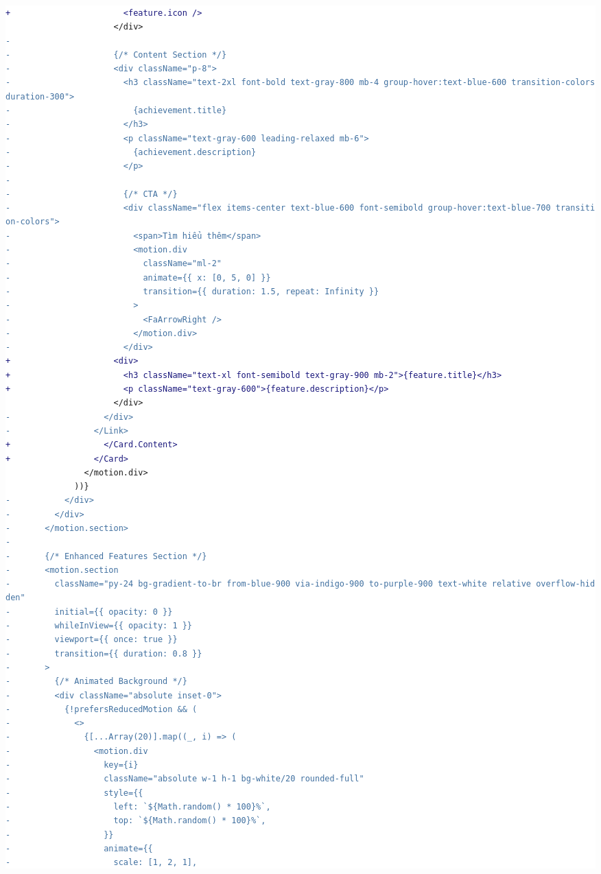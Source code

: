 ```diff
+                       <feature.icon />
                      </div>
- 
-                     {/* Content Section */}
-                     <div className="p-8">
-                       <h3 className="text-2xl font-bold text-gray-800 mb-4 group-hover:text-blue-600 transition-colors duration-300">
-                         {achievement.title}
-                       </h3>
-                       <p className="text-gray-600 leading-relaxed mb-6">
-                         {achievement.description}
-                       </p>
-                       
-                       {/* CTA */}
-                       <div className="flex items-center text-blue-600 font-semibold group-hover:text-blue-700 transition-colors">
-                         <span>Tìm hiểu thêm</span>
-                         <motion.div
-                           className="ml-2"
-                           animate={{ x: [0, 5, 0] }}
-                           transition={{ duration: 1.5, repeat: Infinity }}
-                         >
-                           <FaArrowRight />
-                         </motion.div>
-                       </div>
+                     <div>
+                       <h3 className="text-xl font-semibold text-gray-900 mb-2">{feature.title}</h3>
+                       <p className="text-gray-600">{feature.description}</p>
                      </div>
-                   </div>
-                 </Link>
+                   </Card.Content>
+                 </Card>
                </motion.div>
              ))}
-           </div>
-         </div>
-       </motion.section>
- 
-       {/* Enhanced Features Section */}
-       <motion.section
-         className="py-24 bg-gradient-to-br from-blue-900 via-indigo-900 to-purple-900 text-white relative overflow-hidden"
-         initial={{ opacity: 0 }}
-         whileInView={{ opacity: 1 }}
-         viewport={{ once: true }}
-         transition={{ duration: 0.8 }}
-       >
-         {/* Animated Background */}
-         <div className="absolute inset-0">
-           {!prefersReducedMotion && (
-             <>
-               {[...Array(20)].map((_, i) => (
-                 <motion.div
-                   key={i}
-                   className="absolute w-1 h-1 bg-white/20 rounded-full"
-                   style={{
-                     left: `${Math.random() * 100}%`,
-                     top: `${Math.random() * 100}%`,
-                   }}
-                   animate={{
-                     scale: [1, 2, 1],
```
